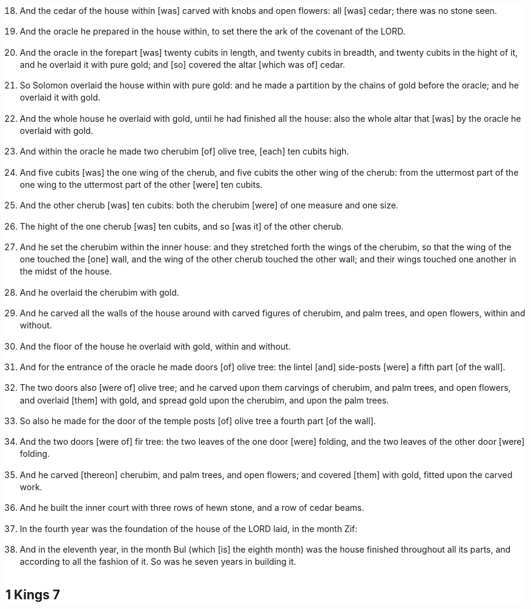 18. And the cedar of the house within [was] carved with knobs and open flowers: all [was] cedar; there was no stone seen.

19. And the oracle he prepared in the house within, to set there the ark of the covenant of the LORD.

20. And the oracle in the forepart [was] twenty cubits in length, and twenty cubits in breadth, and twenty cubits in the hight of it, and he overlaid it with pure gold; and [so] covered the altar [which was of] cedar.

21. So Solomon overlaid the house within with pure gold: and he made a partition by the chains of gold before the oracle; and he overlaid it with gold.

22. And the whole house he overlaid with gold, until he had finished all the house: also the whole altar that [was] by the oracle he overlaid with gold.

23. And within the oracle he made two cherubim [of] olive tree, [each] ten cubits high.

24. And five cubits [was] the one wing of the cherub, and five cubits the other wing of the cherub: from the uttermost part of the one wing to the uttermost part of the other [were] ten cubits.

25. And the other cherub [was] ten cubits: both the cherubim [were] of one measure and one size.

26. The hight of the one cherub [was] ten cubits, and so [was it] of the other cherub.

27. And he set the cherubim within the inner house: and they stretched forth the wings of the cherubim, so that the wing of the one touched the [one] wall, and the wing of the other cherub touched the other wall; and their wings touched one another in the midst of the house.

28. And he overlaid the cherubim with gold.

29. And he carved all the walls of the house around with carved figures of cherubim, and palm trees, and open flowers, within and without.

30. And the floor of the house he overlaid with gold, within and without.

31. And for the entrance of the oracle he made doors [of] olive tree: the lintel [and] side-posts [were] a fifth part [of the wall].

32. The two doors also [were of] olive tree; and he carved upon them carvings of cherubim, and palm trees, and open flowers, and overlaid [them] with gold, and spread gold upon the cherubim, and upon the palm trees.

33. So also he made for the door of the temple posts [of] olive tree a fourth part [of the wall].

34. And the two doors [were of] fir tree: the two leaves of the one door [were] folding, and the two leaves of the other door [were] folding.

35. And he carved [thereon] cherubim, and palm trees, and open flowers; and covered [them] with gold, fitted upon the carved work.

36. And he built the inner court with three rows of hewn stone, and a row of cedar beams.

37. In the fourth year was the foundation of the house of the LORD laid, in the month Zif:

38. And in the eleventh year, in the month Bul (which [is] the eighth month) was the house finished throughout all its parts, and according to all the fashion of it. So was he seven years in building it.

## 1 Kings 7
